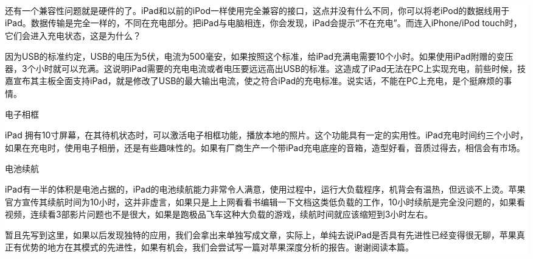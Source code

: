 

还有一个兼容性问题就是硬件的了。iPad和以前的iPod一样使用完全兼容的接口，这点并没有什么不同，你可以将老iPod的数据线用于iPad。数据传输是完全一样的，不同在充电部分。把iPad与电脑相连，你会发现，iPad会提示“不在充电”。而连入iPhone/iPod 
touch时，它们会进入充电状态，这是为什么？



因为USB的标准约定，USB的电压为5伏，电流为500毫安，如果按照这个标准，给iPad充满电需要10个小时。如果使用iPad附赠的变压器，3个小时就可以充满。这说明iPad需要的充电电流或者电压要远远高出USB的标准。这造成了iPad无法在PC上实现充电，前些时候，技嘉宣布其主板全面支持iPad，就是修改了USB的最大输出电流，使之符合iPad的充电标准。说实话，不能在PC上充电，是个挺麻烦的事情。



电子相框



iPad 
拥有10寸屏幕，在其待机状态时，可以激活电子相框功能，播放本地的照片。这个功能具有一定的实用性。iPad充电时间约三个小时，如果在充电时，使用电子相册，还是有些趣味性的。如果有厂商生产一个带iPad充电底座的音箱，造型好看，音质过得去，相信会有市场。



电池续航



iPad有一半的体积是电池占据的，iPad的电池续航能力非常令人满意，使用过程中，运行大负载程序，机背会有温热，但远谈不上烫。苹果官方宣传其续航时间为10小时，这并非虚言，如果只是上上网看看书编辑一下文档这类低负载的工作，10小时续航是完全没问题的，如果看视频，连续看3部影片问题也不是很大，如果是跑极品飞车这种大负载的游戏，续航时间就应该缩短到3小时左右。



暂且先写到这里，如果以后发现独特的应用，我们会拿出来单独写成文章，实际上，单纯去说iPad是否具有先进性已经变得很无聊，苹果真正有优势的地方在其模式的先进性，如果有机会，我们会尝试写一篇对苹果深度分析的报告。谢谢阅读本篇。